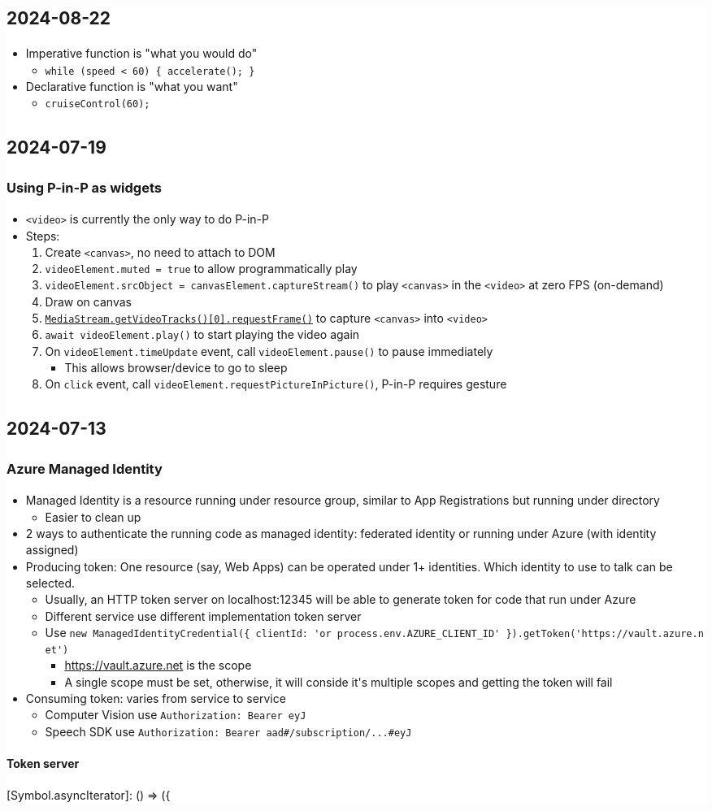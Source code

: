 ## 2024-08-22

- Imperative function is "what you would do"
   - `while (speed < 60) { accelerate(); }`
- Declarative function is "what you want"
   - `cruiseControl(60);`

## 2024-07-19

### Using P-in-P as widgets

- `<video>` is currently the only way to do P-in-P
- Steps:
   1. Create `<canvas>`, no need to attach to DOM
   1. `videoElement.muted = true` to allow programmatically play
   1. `videoElement.srcObject = canvasElement.captureStream()` to play `<canvas>` in the `<video>` at zero FPS (on-demand)
   1. Draw on canvas
   1. [`MediaStream.getVideoTracks()[0].requestFrame()`](https://developer.mozilla.org/en-US/docs/Web/API/CanvasCaptureMediaStreamTrack/requestFrame) to capture `<canvas>` into `<video>`
   1. `await videoElement.play()` to start playing the video again
   1. On `videoElement.timeUpdate` event, call `videoElement.pause()` to pause immediately
      - This allows browser/device to go to sleep
   1. On `click` event, call `videoElement.requestPictureInPicture()`, P-in-P requires gesture

## 2024-07-13

### Azure Managed Identity

- Managed Identity is a resource running under resource group, similar to App Registrations but running under directory
   - Easier to clean up
- 2 ways to authenticate the running code as managed identity: federated identity or running under Azure (with identity assigned)
- Producing token: One resource (say, Web Apps) can be operated under 1+ identities. Which identity to use to talk can be selected.
   - Usually, an HTTP token server on localhost:12345 will be able to generate token for code that run under Azure
   - Different service use different implementation token server
   - Use `new ManagedIdentityCredential({ clientId: 'or process.env.AZURE_CLIENT_ID' }).getToken('https://vault.azure.net')`
      - https://vault.azure.net is the scope
      - A single scope must be set, otherwise, it will conside it's multiple scopes and getting the token will fail
- Consuming token: varies from service to service
    - Computer Vision use `Authorization: Bearer eyJ`
    - Speech SDK use `Authorization: Bearer aad#/subscription/...#eyJ`

#### Token server


  [Symbol.asyncIterator]: () => ({